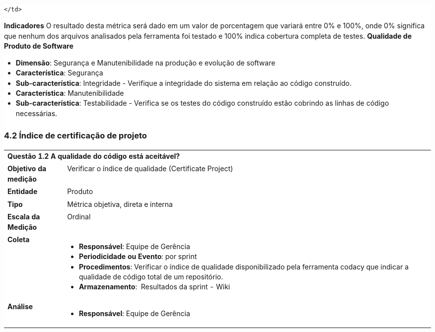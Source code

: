     </td>
  </tr>
  <tr>
    <td><b>Indicadores</b></td>
    <td>O resultado desta métrica será dado em um valor de porcentagem que variará entre 0% e 100%, onde 0% significa que nenhum dos arquivos analisados pela ferramenta foi testado e 100% indica cobertura completa de testes.</td>
  </tr>
  <tr>
    <td><b>Qualidade de Produto de Software</b></td>
    <td>
        <ul>
            <li><b>Dimensão</b>: Segurança e Manutenibilidade na produção e evolução de software</li>
            <li><b>Característica</b>: Segurança</li>
            <li><b>Sub-característica</b>: Integridade - Verifique a integridade do sistema em relação ao código construído.</li>
            <li><b>Característica</b>​: Manutenibilidade</li>
            <li><b>Sub-característica</b>: Testabilidade - Verifica se os testes do código construído estão cobrindo as linhas de código necessárias.</li>
        </ul>
    </td>
  </tr>
</table>

### 4.2 Índice de certificação de projeto

<table>
  <tr>
    <td colspan="2"><b>Questão 1.2 A qualidade do código está aceitável?</b></td>
  </tr>
  <tr>
    <td><b>Objetivo da medição</b></td>
    <td>Verificar o índice de qualidade (Certificate Project)</td>
  </tr>
  <tr>
    <td><b>Entidade</b></td>
    <td>Produto</td>
  </tr>
  <tr>
    <td><b>Tipo</b></td>
    <td>Métrica objetiva, direta e interna</td>
  </tr>
  <tr>
    <td><b>Escala da Medição</b></td>
    <td>Ordinal</td>
  </tr>
  <tr>
    <td><b>Coleta</b></td>
    <td>
        <ul>
            <li><b>Responsável</b>: Equipe de Gerência</li>
            <li><b>Periodicidade ou Evento</b>: por sprint</li>
            <li><b>Procedimentos​</b>: Verificar o índice de qualidade disponibilizado pela ferramenta codacy que indicar a qualidade de código total de um repositório.</li>
            <li><b>Armazenamento</b>: ​ Resultados da sprint - Wiki</li>
        </ul>
    </td>
  </tr>
  <tr>
    <td><b>Análise</b></td>
    <td>
        <ul>
            <li><b>Responsável</b>: Equipe de Gerência</li>